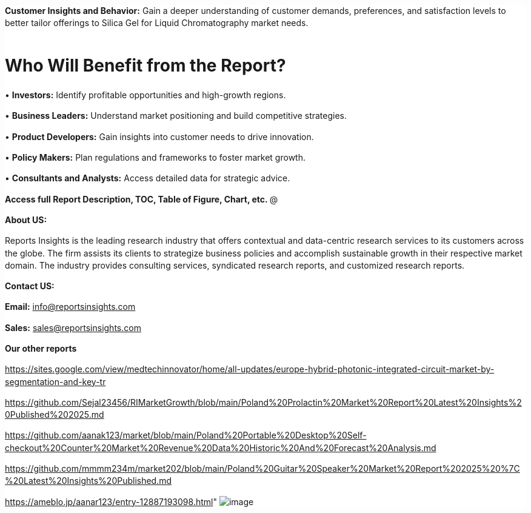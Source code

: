 <strong>Customer Insights and Behavior:</strong>
Gain a deeper understanding of customer demands, preferences, and satisfaction levels to better tailor offerings to Silica Gel for Liquid Chromatography market needs.

# <strong>Who Will Benefit from the Report?</strong>

• <strong>Investors:</strong> Identify profitable opportunities and high-growth regions.

• <strong>Business Leaders:</strong> Understand market positioning and build competitive strategies.

• <strong>Product Developers:</strong> Gain insights into customer needs to drive innovation.

• <strong>Policy Makers:</strong> Plan regulations and frameworks to foster market growth.

• <strong>Consultants and Analysts:</strong> Access detailed data for strategic advice.
</ul>
<strong>Access full Report Description, TOC, Table of Figure, Chart, etc. </strong>@  <a href= style=color:#0000ff;></a></font>

<strong><strong>About US</strong>:</strong>

Reports Insights is the leading research industry that offers contextual and data-centric research services to its customers across the globe. The firm assists its clients to strategize business policies and accomplish sustainable growth in their respective market domain. The industry provides consulting services, syndicated research reports, and customized research reports.

<strong>Contact US:</strong>

<p class=""""><b>Email:</b> <a href=mailto:info@reportsinsights.com>info@reportsinsights.com</a></p>
<p class=""""><b>Sales:</b> <a href=mailto:sales@reportsinsights.com>sales@reportsinsights.com</a></p>

<strong>Our other reports</strong>

<a href=https://sites.google.com/view/medtechinnovator/home/all-updates/europe-hybrid-photonic-integrated-circuit-market-by-segmentation-and-key-tr>https://sites.google.com/view/medtechinnovator/home/all-updates/europe-hybrid-photonic-integrated-circuit-market-by-segmentation-and-key-tr</a>

<a href=https://github.com/Sejal23456/RIMarketGrowth/blob/main/Poland%20Prolactin%20Market%20Report%20Latest%20Insights%20Published%202025.md>https://github.com/Sejal23456/RIMarketGrowth/blob/main/Poland%20Prolactin%20Market%20Report%20Latest%20Insights%20Published%202025.md</a>

<a href=https://github.com/aanak123/market/blob/main/Poland%20Portable%20Desktop%20Self-checkout%20Counter%20Market%20Revenue%20Data%20Historic%20And%20Forecast%20Analysis.md>https://github.com/aanak123/market/blob/main/Poland%20Portable%20Desktop%20Self-checkout%20Counter%20Market%20Revenue%20Data%20Historic%20And%20Forecast%20Analysis.md</a>

<a href=https://github.com/mmmm234m/market202/blob/main/Poland%20Guitar%20Speaker%20Market%20Report%202025%20%7C%20Latest%20Insights%20Published.md>https://github.com/mmmm234m/market202/blob/main/Poland%20Guitar%20Speaker%20Market%20Report%202025%20%7C%20Latest%20Insights%20Published.md</a>

<a href=https://ameblo.jp/aanar123/entry-12887193098.html>https://ameblo.jp/aanar123/entry-12887193098.html</a>"
![image](https://github.com/user-attachments/assets/64ae8b15-2f14-452e-a9fd-420292ea5fb5)

